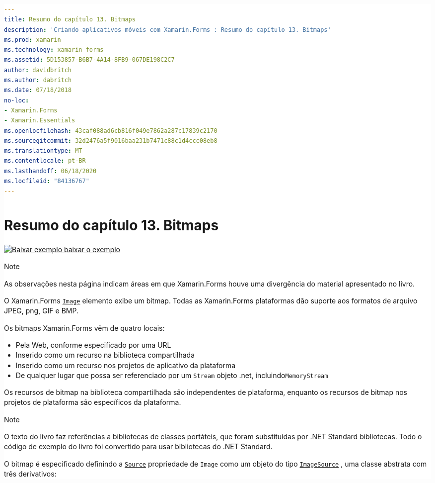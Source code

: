 ```yaml
---
title: Resumo do capítulo 13. Bitmaps
description: 'Criando aplicativos móveis com Xamarin.Forms : Resumo do capítulo 13. Bitmaps'
ms.prod: xamarin
ms.technology: xamarin-forms
ms.assetid: 5D153857-B6B7-4A14-8FB9-067DE198C2C7
author: davidbritch
ms.author: dabritch
ms.date: 07/18/2018
no-loc:
- Xamarin.Forms
- Xamarin.Essentials
ms.openlocfilehash: 43caf088ad6cb816f049e7862a287c17839c2170
ms.sourcegitcommit: 32d2476a5f9016baa231b7471c88c1d4ccc08eb8
ms.translationtype: MT
ms.contentlocale: pt-BR
ms.lasthandoff: 06/18/2020
ms.locfileid: "84136767"
---
```

# <a name="summary-of-chapter-13-bitmaps"></a>Resumo do capítulo 13. Bitmaps

[![Baixar exemplo ](~/media/shared/download.png) baixar o exemplo](https://github.com/xamarin/xamarin-forms-book-samples/tree/master/Chapter13)

> [!NOTE]
> As observações nesta página indicam áreas em que Xamarin.Forms houve uma divergência do material apresentado no livro.

O Xamarin.Forms [`Image`](xref:Xamarin.Forms.Image) elemento exibe um bitmap. Todas as Xamarin.Forms plataformas dão suporte aos formatos de arquivo JPEG, png, GIF e BMP.

Os bitmaps Xamarin.Forms vêm de quatro locais:

- Pela Web, conforme especificado por uma URL
- Inserido como um recurso na biblioteca compartilhada
- Inserido como um recurso nos projetos de aplicativo da plataforma
- De qualquer lugar que possa ser referenciado por um `Stream` objeto .net, incluindo`MemoryStream`

Os recursos de bitmap na biblioteca compartilhada são independentes de plataforma, enquanto os recursos de bitmap nos projetos de plataforma são específicos da plataforma.

> [!NOTE]
> O texto do livro faz referências a bibliotecas de classes portáteis, que foram substituídas por .NET Standard bibliotecas. Todo o código de exemplo do livro foi convertido para usar bibliotecas do .NET Standard.

O bitmap é especificado definindo a [`Source`](xref:Xamarin.Forms.Image.Source) propriedade de `Image` como um objeto do tipo [`ImageSource`](xref:Xamarin.Forms.ImageSource) , uma classe abstrata com três derivativos:
